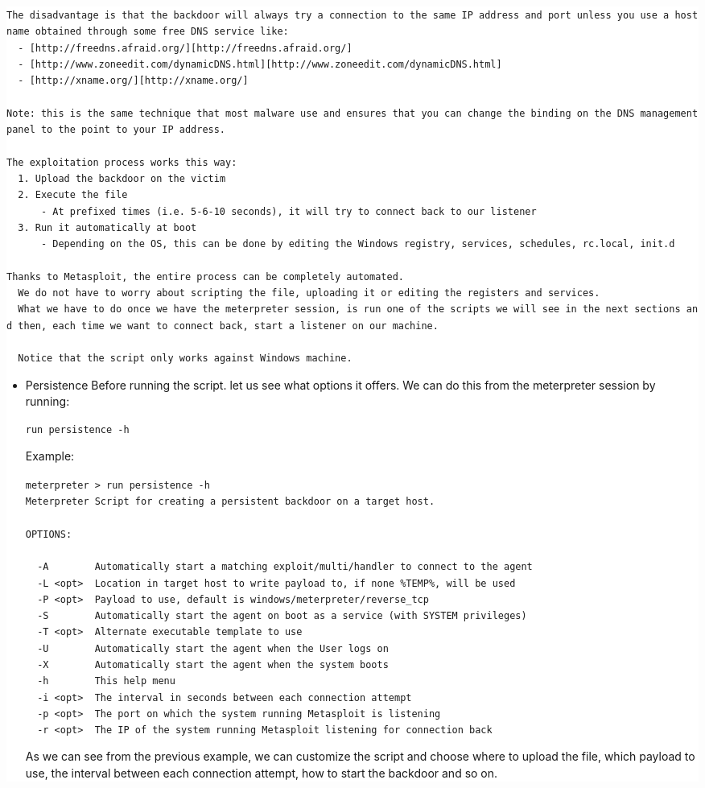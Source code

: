     The disadvantage is that the backdoor will always try a connection to the same IP address and port unless you use a host name obtained through some free DNS service like:
      - [http://freedns.afraid.org/][http://freedns.afraid.org/]
      - [http://www.zoneedit.com/dynamicDNS.html][http://www.zoneedit.com/dynamicDNS.html]
      - [http://xname.org/][http://xname.org/]

    Note: this is the same technique that most malware use and ensures that you can change the binding on the DNS management panel to the point to your IP address.

    The exploitation process works this way:
      1. Upload the backdoor on the victim
      2. Execute the file
          - At prefixed times (i.e. 5-6-10 seconds), it will try to connect back to our listener
      3. Run it automatically at boot
          - Depending on the OS, this can be done by editing the Windows registry, services, schedules, rc.local, init.d

    Thanks to Metasploit, the entire process can be completely automated.
      We do not have to worry about scripting the file, uploading it or editing the registers and services.
      What we have to do once we have the meterpreter session, is run one of the scripts we will see in the next sections and then, each time we want to connect back, start a listener on our machine.

      Notice that the script only works against Windows machine.

  - Persistence
    Before running the script. let us see what options it offers.
    We can do this from the meterpreter session by running:
      ```
      run persistence -h
      ```
      Example:
      ```
      meterpreter > run persistence -h
      Meterpreter Script for creating a persistent backdoor on a target host.

      OPTIONS:

        -A        Automatically start a matching exploit/multi/handler to connect to the agent
        -L <opt>  Location in target host to write payload to, if none %TEMP%, will be used
        -P <opt>  Payload to use, default is windows/meterpreter/reverse_tcp
        -S        Automatically start the agent on boot as a service (with SYSTEM privileges)
        -T <opt>  Alternate executable template to use
        -U        Automatically start the agent when the User logs on
        -X        Automatically start the agent when the system boots
        -h        This help menu
        -i <opt>  The interval in seconds between each connection attempt
        -p <opt>  The port on which the system running Metasploit is listening  
        -r <opt>  The IP of the system running Metasploit listening for connection back
      ```

      As we can see from the previous example, we can customize the script and choose where to upload the file, which payload to use, the interval between each connection attempt, how to start the backdoor and so on.
